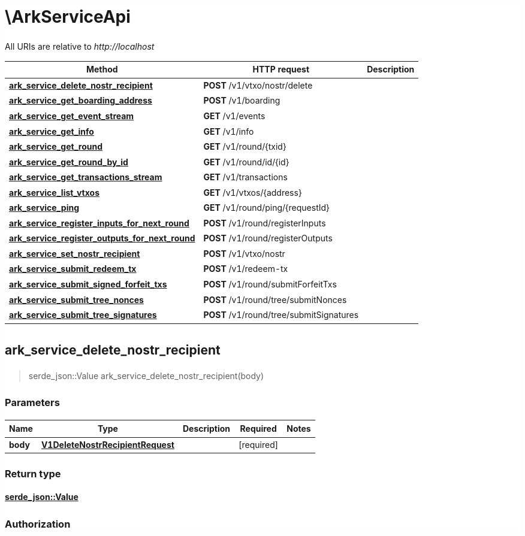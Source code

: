 # \ArkServiceApi

All URIs are relative to _http://localhost_

| Method                                                                                                          | HTTP request                             | Description |
| --------------------------------------------------------------------------------------------------------------- | ---------------------------------------- | ----------- |
| [**ark_service_delete_nostr_recipient**](ArkServiceApi.md#ark_service_delete_nostr_recipient)                   | **POST** /v1/vtxo/nostr/delete           |             |
| [**ark_service_get_boarding_address**](ArkServiceApi.md#ark_service_get_boarding_address)                       | **POST** /v1/boarding                    |             |
| [**ark_service_get_event_stream**](ArkServiceApi.md#ark_service_get_event_stream)                               | **GET** /v1/events                       |             |
| [**ark_service_get_info**](ArkServiceApi.md#ark_service_get_info)                                               | **GET** /v1/info                         |             |
| [**ark_service_get_round**](ArkServiceApi.md#ark_service_get_round)                                             | **GET** /v1/round/{txid}                 |             |
| [**ark_service_get_round_by_id**](ArkServiceApi.md#ark_service_get_round_by_id)                                 | **GET** /v1/round/id/{id}                |             |
| [**ark_service_get_transactions_stream**](ArkServiceApi.md#ark_service_get_transactions_stream)                 | **GET** /v1/transactions                 |             |
| [**ark_service_list_vtxos**](ArkServiceApi.md#ark_service_list_vtxos)                                           | **GET** /v1/vtxos/{address}              |             |
| [**ark_service_ping**](ArkServiceApi.md#ark_service_ping)                                                       | **GET** /v1/round/ping/{requestId}       |             |
| [**ark_service_register_inputs_for_next_round**](ArkServiceApi.md#ark_service_register_inputs_for_next_round)   | **POST** /v1/round/registerInputs        |             |
| [**ark_service_register_outputs_for_next_round**](ArkServiceApi.md#ark_service_register_outputs_for_next_round) | **POST** /v1/round/registerOutputs       |             |
| [**ark_service_set_nostr_recipient**](ArkServiceApi.md#ark_service_set_nostr_recipient)                         | **POST** /v1/vtxo/nostr                  |             |
| [**ark_service_submit_redeem_tx**](ArkServiceApi.md#ark_service_submit_redeem_tx)                               | **POST** /v1/redeem-tx                   |             |
| [**ark_service_submit_signed_forfeit_txs**](ArkServiceApi.md#ark_service_submit_signed_forfeit_txs)             | **POST** /v1/round/submitForfeitTxs      |             |
| [**ark_service_submit_tree_nonces**](ArkServiceApi.md#ark_service_submit_tree_nonces)                           | **POST** /v1/round/tree/submitNonces     |             |
| [**ark_service_submit_tree_signatures**](ArkServiceApi.md#ark_service_submit_tree_signatures)                   | **POST** /v1/round/tree/submitSignatures |             |

## ark_service_delete_nostr_recipient

> serde_json::Value ark_service_delete_nostr_recipient(body)

### Parameters

| Name     | Type                                                                  | Description | Required   | Notes |
| -------- | --------------------------------------------------------------------- | ----------- | ---------- | ----- |
| **body** | [**V1DeleteNostrRecipientRequest**](V1DeleteNostrRecipientRequest.md) |             | [required] |       |

### Return type

[**serde_json::Value**](serde_json::Value.md)

### Authorization
